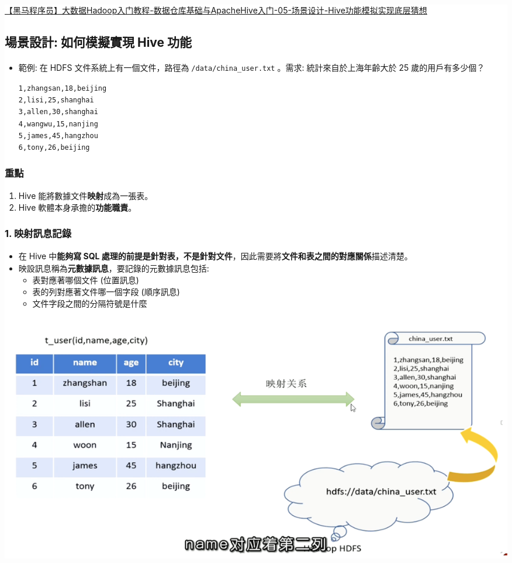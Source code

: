 
[【黑马程序员】大数据Hadoop入门教程-数据仓库基础与ApacheHive入门-05-场景设计-Hive功能模拟实现底层猜想](https://www.youtube.com/watch?v=67KWo-K1mmU&list=PLFbd8KZNbe-_hl4cLftTLwA4THNSLhB10&index=58&ab_channel=%E9%BB%91%E9%A9%AC%E7%A8%8B%E5%BA%8F%E5%91%98)

## 場景設計: 如何模擬實現 Hive 功能

- 範例: 在 HDFS 文件系統上有一個文件，路徑為 `/data/china_user.txt` 。需求: 統計來自於上海年齡大於 25 歲的用戶有多少個？

    ```
    1,zhangsan,18,beijing
    2,lisi,25,shanghai
    3,allen,30,shanghai
    4,wangwu,15,nanjing
    5,james,45,hangzhou
    6,tony,26,beijing
    ```

### 重點

1. Hive 能將數據文件**映射**成為一張表。
2. Hive 軟體本身承擔的**功能職責**。

### 1. 映射訊息記錄

- 在 Hive 中**能夠寫 SQL 處理的前提是針對表，不是針對文件**，因此需要將**文件和表之間的對應關係**描述清楚。
- 映設訊息稱為**元數據訊息**，要記錄的元數據訊息包括:
    - 表對應著哪個文件 (位置訊息)
    - 表的列對應著文件哪一個字段 (順序訊息)
    - 文件字段之間的分隔符號是什麼

![](../imgs/hive-metadata.png)
